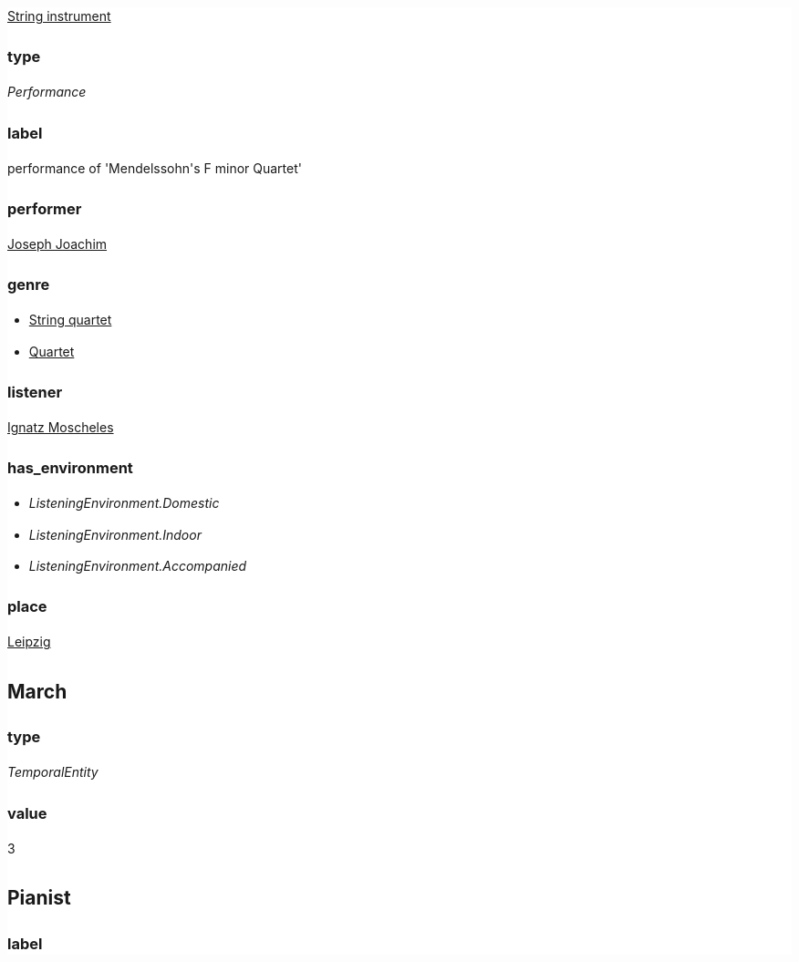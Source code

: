 
[String instrument](#String-instrument)

### type


*Performance*

### label


performance of 'Mendelssohn's  F minor Quartet'

### performer


[Joseph Joachim](#Joseph-Joachim)

### genre

 - [String quartet](#String-quartet)

 - [Quartet](#Quartet)

### listener


[Ignatz Moscheles](#Ignatz-Moscheles)

### has_environment

 - *ListeningEnvironment.Domestic*

 - *ListeningEnvironment.Indoor*

 - *ListeningEnvironment.Accompanied*

### place


[Leipzig](#Leipzig)

## March

### type


*TemporalEntity*

### value


3

## Pianist

### label
